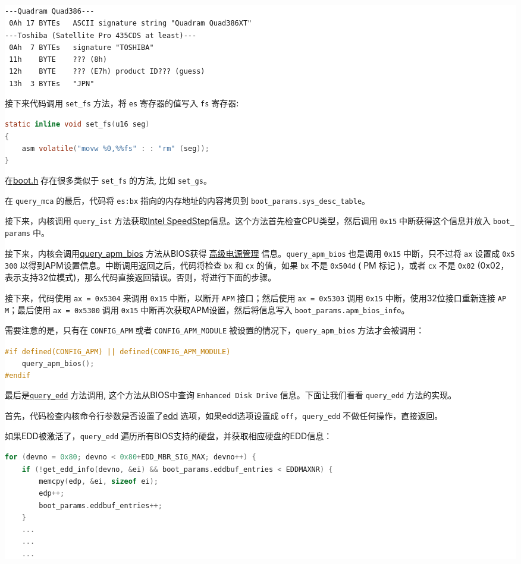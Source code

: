 ```
---Quadram Quad386---
 0Ah 17 BYTEs   ASCII signature string "Quadram Quad386XT"
---Toshiba (Satellite Pro 435CDS at least)---
 0Ah  7 BYTEs   signature "TOSHIBA"
 11h    BYTE    ??? (8h)
 12h    BYTE    ??? (E7h) product ID??? (guess)
 13h  3 BYTEs   "JPN"
 ```

接下来代码调用 `set_fs` 方法，将 `es` 寄存器的值写入 `fs` 寄存器:

```c
static inline void set_fs(u16 seg)
{
    asm volatile("movw %0,%%fs" : : "rm" (seg));
}
```

在[boot.h](http://lxr.free-electrons.com/source/arch/x86/boot/boot.h?v=3.18) 存在很多类似于 `set_fs` 的方法, 比如 `set_gs`。

在 `query_mca` 的最后，代码将 `es:bx` 指向的内存地址的内容拷贝到 `boot_params.sys_desc_table`。

接下来，内核调用 `query_ist` 方法获取[Intel SpeedStep](http://en.wikipedia.org/wiki/SpeedStep)信息。这个方法首先检查CPU类型，然后调用 `0x15` 中断获得这个信息并放入 `boot_params` 中。

接下来，内核会调用[query_apm_bios](http://lxr.free-electrons.com/source/arch/x86/boot/apm.c?v=3.18#L21) 方法从BIOS获得 [高级电源管理](http://en.wikipedia.org/wiki/Advanced_Power_Management) 信息。`query_apm_bios` 也是调用 `0x15` 中断，只不过将 `ax` 设置成 `0x5300` 以得到APM设置信息。中断调用返回之后，代码将检查 `bx` 和 `cx` 的值，如果 `bx` 不是 `0x504d` ( PM 标记 )，或者 `cx` 不是 `0x02` (0x02，表示支持32位模式)，那么代码直接返回错误。否则，将进行下面的步骤。

接下来，代码使用 `ax = 0x5304` 来调用 `0x15` 中断，以断开 `APM` 接口；然后使用 `ax = 0x5303` 调用 `0x15` 中断，使用32位接口重新连接 `APM`；最后使用 `ax = 0x5300` 调用 `0x15` 中断再次获取APM设置，然后将信息写入 `boot_params.apm_bios_info`。

需要注意的是，只有在 `CONFIG_APM` 或者 `CONFIG_APM_MODULE` 被设置的情况下，`query_apm_bios` 方法才会被调用：

```C
#if defined(CONFIG_APM) || defined(CONFIG_APM_MODULE)
    query_apm_bios();
#endif
```

最后是[`query_edd`](http://lxr.free-electrons.com/source/arch/x86/boot/edd.c?v=3.18#L122) 方法调用, 这个方法从BIOS中查询 `Enhanced Disk Drive` 信息。下面让我们看看 `query_edd` 方法的实现。

首先，代码检查内核命令行参数是否设置了[edd](http://lxr.free-electrons.com/source/Documentation/kernel-parameters.txt?v=3.18#L1023) 选项，如果edd选项设置成 `off`，`query_edd` 不做任何操作，直接返回。

如果EDD被激活了，`query_edd` 遍历所有BIOS支持的硬盘，并获取相应硬盘的EDD信息：

```C
for (devno = 0x80; devno < 0x80+EDD_MBR_SIG_MAX; devno++) {
    if (!get_edd_info(devno, &ei) && boot_params.eddbuf_entries < EDDMAXNR) {
        memcpy(edp, &ei, sizeof ei);
        edp++;
        boot_params.eddbuf_entries++;
    }
    ...
    ...
    ...
```

